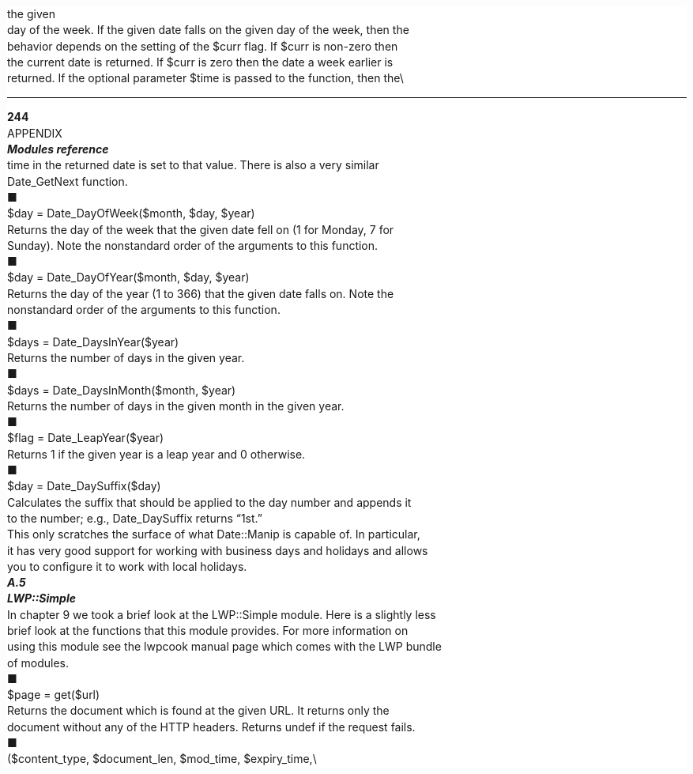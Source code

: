 the given\
day of the week. If the given date falls on the given day of the week,
then the\
behavior depends on the setting of the \$curr flag. If \$curr is
non-zero then\
the current date is returned. If \$curr is zero then the date a week
earlier is\
returned. If the optional parameter \$time is passed to the function,
then the\

------------------------------------------------------------------------

**244**\
 APPENDIX\
 ***Modules reference***\
 time in the returned date is set to that value. There is also a very
similar\
Date\_GetNext function.\
 ■\
 \$day = Date\_DayOfWeek(\$month, \$day, \$year)\
Returns the day of the week that the given date fell on (1 for Monday, 7
for\
Sunday). Note the nonstandard order of the arguments to this function.\
 ■\
 \$day = Date\_DayOfYear(\$month, \$day, \$year)\
Returns the day of the year (1 to 366) that the given date falls on.
Note the\
nonstandard order of the arguments to this function.\
 ■\
 \$days = Date\_DaysInYear(\$year)\
Returns the number of days in the given year.\
 ■\
 \$days = Date\_DaysInMonth(\$month, \$year)\
Returns the number of days in the given month in the given year.\
 ■\
 \$flag = Date\_LeapYear(\$year)\
Returns 1 if the given year is a leap year and 0 otherwise.\
 ■\
 \$day = Date\_DaySuffix(\$day)\
Calculates the suffix that should be applied to the day number and
appends it\
to the number; e.g., Date\_DaySuffix returns “1st.”\
 This only scratches the surface of what Date::Manip is capable of. In
particular,\
 it has very good support for working with business days and holidays
and allows\
you to configure it to work with local holidays.\
 ***A.5***\
 ***LWP::Simple***\
 In chapter 9 we took a brief look at the LWP::Simple module. Here is a
slightly less\
brief look at the functions that this module provides. For more
information on\
using this module see the lwpcook manual page which comes with the LWP
bundle\
of modules.\
 ■\
 \$page = get(\$url)\
Returns the document which is found at the given URL. It returns only
the\
document without any of the HTTP headers. Returns undef if the request
fails.\
 ■\
 (\$content\_type, \$document\_len, \$mod\_time, \$expiry\_time,\